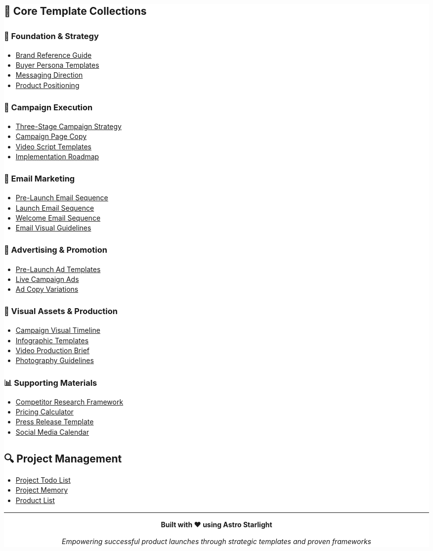 ## 📖 Core Template Collections

### 🎯 Foundation & Strategy
- [Brand Reference Guide](./src/content/docs/foundation/brand-reference.mdx)
- [Buyer Persona Templates](./src/content/docs/foundation/buyer-persona-template.mdx)
- [Messaging Direction](./src/content/docs/foundation/messaging-direction-summary.mdx)
- [Product Positioning](./src/content/docs/foundation/product-positioning-summary.mdx)

### 🚀 Campaign Execution
- [Three-Stage Campaign Strategy](./src/content/docs/campaign-core/three-stage-campaign-strategy.mdx)
- [Campaign Page Copy](./src/content/docs/campaign-core/campaign-page-copy-customized.mdx)
- [Video Script Templates](./src/content/docs/campaign-core/video-script-templates.mdx)
- [Implementation Roadmap](./src/content/docs/campaign-core/implementation-roadmap.mdx)

### 📧 Email Marketing
- [Pre-Launch Email Sequence](./src/content/docs/email-marketing/pre-launch-email-sequence.mdx)
- [Launch Email Sequence](./src/content/docs/email-marketing/launch-email-sequence.mdx)
- [Welcome Email Sequence](./src/content/docs/email-marketing/welcome-email-sequence.mdx)
- [Email Visual Guidelines](./src/content/docs/email-marketing/email-template-visual-guidelines.mdx)

### 🎯 Advertising & Promotion
- [Pre-Launch Ad Templates](./src/content/docs/advertising/pre-launch-ads.mdx)
- [Live Campaign Ads](./src/content/docs/advertising/live-campaign-ads.mdx)
- [Ad Copy Variations](./src/content/docs/advertising/ad-copy-variations.mdx)

### 🎨 Visual Assets & Production
- [Campaign Visual Timeline](./src/content/docs/visual-assets/campaign-visual-timeline.mdx)
- [Infographic Templates](./src/content/docs/visual-assets/infographic-templates.mdx)
- [Video Production Brief](./src/content/docs/visual-assets/video-production-brief.mdx)
- [Photography Guidelines](./src/content/docs/visual-assets/packaging-photography-guidelines.mdx)

### 📊 Supporting Materials
- [Competitor Research Framework](./src/content/docs/supporting-materials/competitor-research.mdx)
- [Pricing Calculator](./src/content/docs/supporting-materials/pricing-calculator.mdx)
- [Press Release Template](./src/content/docs/supporting-materials/press-release.mdx)
- [Social Media Calendar](./src/content/docs/supporting-materials/social-media-content-calendar.mdx)

## 🔍 Project Management

- [Project Todo List](./src/content/docs/project-management/todo.md)
- [Project Memory](./src/content/docs/project-management/memory.md)
- [Product List](./src/content/docs/project-management/product-list.md)

---

<div align="center">

**Built with ❤️ using Astro Starlight**

*Empowering successful product launches through strategic templates and proven frameworks*

</div>
